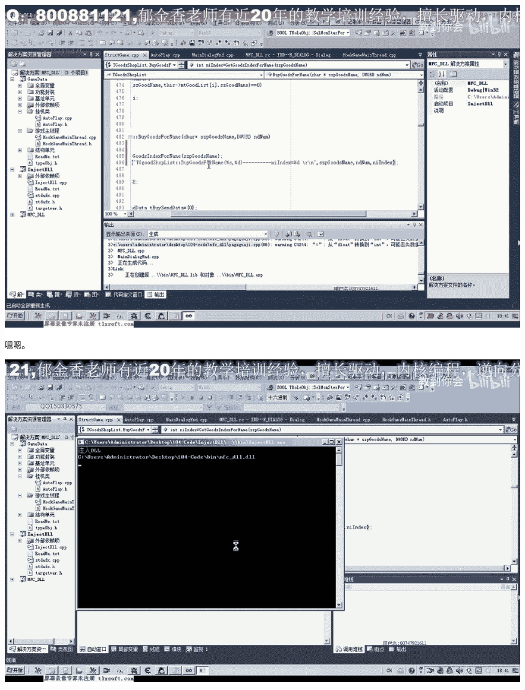 ![](img/01ef2f2174ac5995536d58f9bea73f07_30.png)

嗯嗯。

![](img/01ef2f2174ac5995536d58f9bea73f07_32.png)
